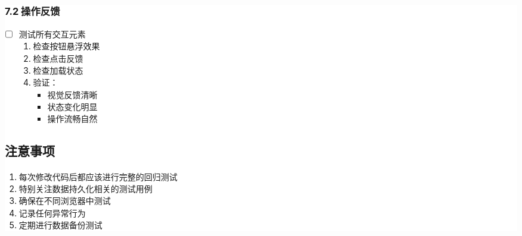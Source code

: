 ### 7.2 操作反馈
- [ ] 测试所有交互元素
  1. 检查按钮悬浮效果
  2. 检查点击反馈
  3. 检查加载状态
  4. 验证：
     - 视觉反馈清晰
     - 状态变化明显
     - 操作流畅自然

## 注意事项
1. 每次修改代码后都应该进行完整的回归测试
2. 特别关注数据持久化相关的测试用例
3. 确保在不同浏览器中测试
4. 记录任何异常行为
5. 定期进行数据备份测试 